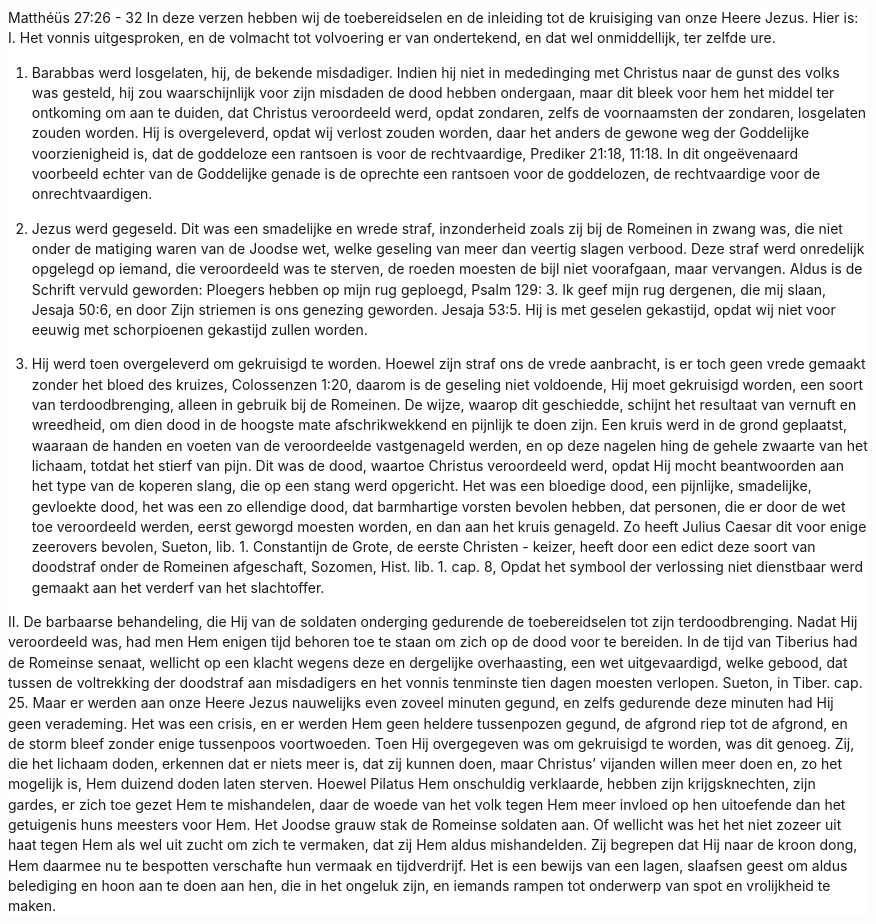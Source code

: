 Matthéüs 27:26 - 32 
In deze verzen hebben wij de toebereidselen en de inleiding tot de kruisiging van onze Heere Jezus. 
Hier is: 
I. Het vonnis uitgesproken, en de volmacht tot volvoering er van ondertekend, en dat wel onmiddellijk, ter zelfde ure. 
1. Barabbas werd losgelaten, hij, de bekende misdadiger. Indien hij niet in mededinging met Christus naar de gunst des volks was gesteld, hij zou waarschijnlijk voor zijn misdaden de dood hebben ondergaan, maar dit bleek voor hem het middel ter ontkoming om aan te duiden, dat Christus veroordeeld werd, opdat zondaren, zelfs de voornaamsten der zondaren, losgelaten zouden worden. Hij is overgeleverd, opdat wij verlost zouden worden, daar het anders de gewone weg der Goddelijke voorzienigheid is, dat de goddeloze een rantsoen is voor de rechtvaardige, Prediker 21:18, 11:18. In dit ongeëvenaard voorbeeld echter van de Goddelijke genade is de oprechte een rantsoen voor de goddelozen, de rechtvaardige voor de onrechtvaardigen. 

2. Jezus werd gegeseld. Dit was een smadelijke en wrede straf, inzonderheid zoals zij bij de Romeinen in zwang was, die niet onder de matiging waren van de Joodse wet, welke geseling van meer dan veertig slagen verbood. Deze straf werd onredelijk opgelegd op iemand, die veroordeeld was te sterven, de roeden moesten de bijl niet voorafgaan, maar vervangen. Aldus is de Schrift vervuld geworden: Ploegers hebben op mijn rug geploegd, Psalm 129: 3. Ik geef mijn rug dergenen, die mij slaan, Jesaja 50:6, en door Zijn striemen is ons genezing geworden. Jesaja 53:5. Hij is met geselen gekastijd, opdat wij niet voor eeuwig met schorpioenen gekastijd zullen worden. 

3. Hij werd toen overgeleverd om gekruisigd te worden. Hoewel zijn straf ons de vrede aanbracht, is er toch geen vrede gemaakt zonder het bloed des kruizes, Colossenzen 1:20, daarom is de geseling niet voldoende, Hij moet gekruisigd worden, een soort van terdoodbrenging, alleen in gebruik bij de Romeinen. De wijze, waarop dit geschiedde, schijnt het resultaat van vernuft en wreedheid, om dien dood in de hoogste mate afschrikwekkend en pijnlijk te doen zijn. Een kruis werd in de grond geplaatst, waaraan de handen en voeten van de veroordeelde vastgenageld werden, en op deze nagelen hing de gehele zwaarte van het lichaam, totdat het stierf van pijn. 
Dit was de dood, waartoe Christus veroordeeld werd, opdat Hij mocht beantwoorden aan het type van de koperen slang, die op een stang werd opgericht. Het was een bloedige dood, een pijnlijke, smadelijke, gevloekte dood, het was een zo ellendige dood, dat barmhartige vorsten bevolen hebben, dat personen, die er door de wet toe veroordeeld werden, eerst geworgd moesten worden, en dan aan het kruis genageld. 
Zo heeft Julius Caesar dit voor enige zeerovers bevolen, Sueton, lib. 1. Constantijn de Grote, de eerste Christen - keizer, heeft door een edict deze soort van doodstraf onder de Romeinen afgeschaft, Sozomen, Hist. lib. 1. cap. 8, Opdat het symbool der verlossing niet dienstbaar werd gemaakt aan het verderf van het slachtoffer. 

II. De barbaarse behandeling, die Hij van de soldaten onderging gedurende de toebereidselen tot zijn terdoodbrenging. Nadat Hij veroordeeld was, had men Hem enigen tijd behoren toe te staan om zich op de dood voor te bereiden. In de tijd van Tiberius had de Romeinse senaat, wellicht op een klacht wegens deze en dergelijke overhaasting, een wet uitgevaardigd, welke gebood, dat tussen de voltrekking der doodstraf aan misdadigers en het vonnis tenminste tien dagen moesten verlopen. Sueton, in Tiber. cap. 25. 
Maar er werden aan onze Heere Jezus nauwelijks even zoveel minuten gegund, en zelfs gedurende deze minuten had Hij geen verademing. Het was een crisis, en er werden Hem geen heldere tussenpozen gegund, de afgrond riep tot de afgrond, en de storm bleef zonder enige tussenpoos voortwoeden. 
Toen Hij overgegeven was om gekruisigd te worden, was dit genoeg. Zij, die het lichaam doden, erkennen dat er niets meer is, dat zij kunnen doen, maar Christus’ vijanden willen meer doen en, zo het mogelijk is, Hem duizend doden laten sterven. Hoewel Pilatus Hem onschuldig verklaarde, hebben zijn krijgsknechten, zijn gardes, er zich toe gezet Hem te mishandelen, daar de woede van het volk tegen Hem meer invloed op hen uitoefende dan het getuigenis huns meesters voor Hem. Het Joodse grauw stak de Romeinse soldaten aan. Of wellicht was het het niet zozeer uit haat tegen Hem als wel uit zucht om zich te vermaken, dat zij Hem aldus mishandelden. Zij begrepen dat Hij naar de kroon dong, Hem daarmee nu te bespotten verschafte hun vermaak en tijdverdrijf. Het is een bewijs van een lagen, slaafsen geest om aldus belediging en hoon aan te doen aan hen, die in het ongeluk zijn, en iemands rampen tot onderwerp van spot en vrolijkheid te maken. 
